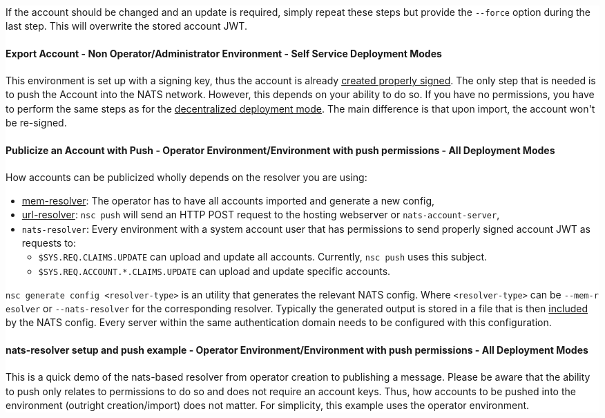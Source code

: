 If the account should be changed and an update is required, simply
repeat these steps but provide the `--force` option during the last
step. This will overwrite the stored account JWT.

#### **Export Account - Non Operator/Administrator Environment - Self Service Deployment Modes**

This environment is set up with a signing key, thus the account is already [created properly signed](jwt.md#createedit-account---all-environments---all-deployment-modes). The only step that is needed is to push the Account into the NATS network. However, this depends on your ability to do so. If you have no permissions, you have to perform the same steps as for the [decentralized deployment mode](jwt.md#export-account---non-operatoradministrator-environment---decentralized-deployment-modes). The main difference is that upon import, the account won't be re-signed.

#### Publicize an Account with Push - Operator Environment/Environment with push permissions - All Deployment Modes <a href="publicize-an-account-with-push" id="publicize-an-account-with-push"></a>

How accounts can be publicized wholly depends on the resolver you are using:

* [mem-resolver](../configuration/securing_nats/jwt/resolver.md#memory):
  The operator has to have all accounts imported and generate a new
  config,
* [url-resolver](../configuration/securing_nats/jwt/resolver.md#url-resolver):
  `nsc push` will send an HTTP POST request to the hosting webserver
  or `nats-account-server`,
* `nats-resolver`: Every environment with a system account user that
  has permissions to send properly signed account JWT as requests to:
  * `$SYS.REQ.CLAIMS.UPDATE` can upload and update all
    accounts. Currently, `nsc push` uses this subject.
  * `$SYS.REQ.ACCOUNT.*.CLAIMS.UPDATE` can upload and update specific
    accounts.

`nsc generate config <resolver-type>` is an utility that generates the
relevant NATS config. Where `<resolver-type>` can be `--mem-resolver`
or `--nats-resolver` for the corresponding resolver. Typically the
generated output is stored in a file that is then
[included](/running-a-nats-service/configuration/README.md#include-directive)
by the NATS config. Every server within the same authentication domain
needs to be configured with this configuration.

#### **nats-resolver setup and push example - Operator Environment/Environment with push permissions - All Deployment Modes** <a href="nats-resolver-setup-and-push-example" id="nats-resolver-setup-and-push-example"></a>

This is a quick demo of the nats-based resolver from operator creation
to publishing a message. Please be aware that the ability to push only
relates to permissions to do so and does not require an account
keys. Thus, how accounts to be pushed into the environment (outright
creation/import) does not matter. For simplicity, this example uses
the operator environment.
